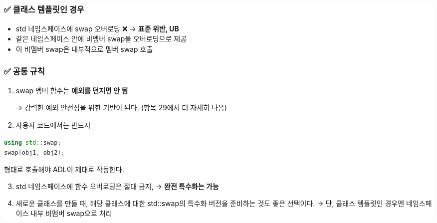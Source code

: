 ### ✅ 클래스 템플릿인 경우

- std 네임스페이스에 swap 오버로딩 ❌ → **표준 위반, UB**
- 같은 네임스페이스 안에 비멤버 swap을 오버로딩으로 제공
- 이 비멤버 swap은 내부적으로 멤버 swap 호출


### ✅ 공통 규칙

1. swap 멤버 함수는 **예외를 던지면 안 됨**
    
    → 강력한 예외 안전성을 위한 기반이 된다. (항목 29에서 더 자세히 나옴)
    
2. 사용자 코드에서는 반드시

```cpp
using std::swap;
swap(obj1, obj2);
```

형태로 호출해야 ADL이 제대로 작동한다.

3. std 네임스페이스에 함수 오버로딩은 절대 금지,
	→ **완전 특수화는 가능**
    
4. 새로운 클래스를 만들 때, 해당 클래스에 대한 std::swap의 특수화 버전을 준비하는 것도 좋은 선택이다.
	→ 단, 클래스 템플릿인 경우엔 네임스페이스 내부 비멤버 swap으로 처리